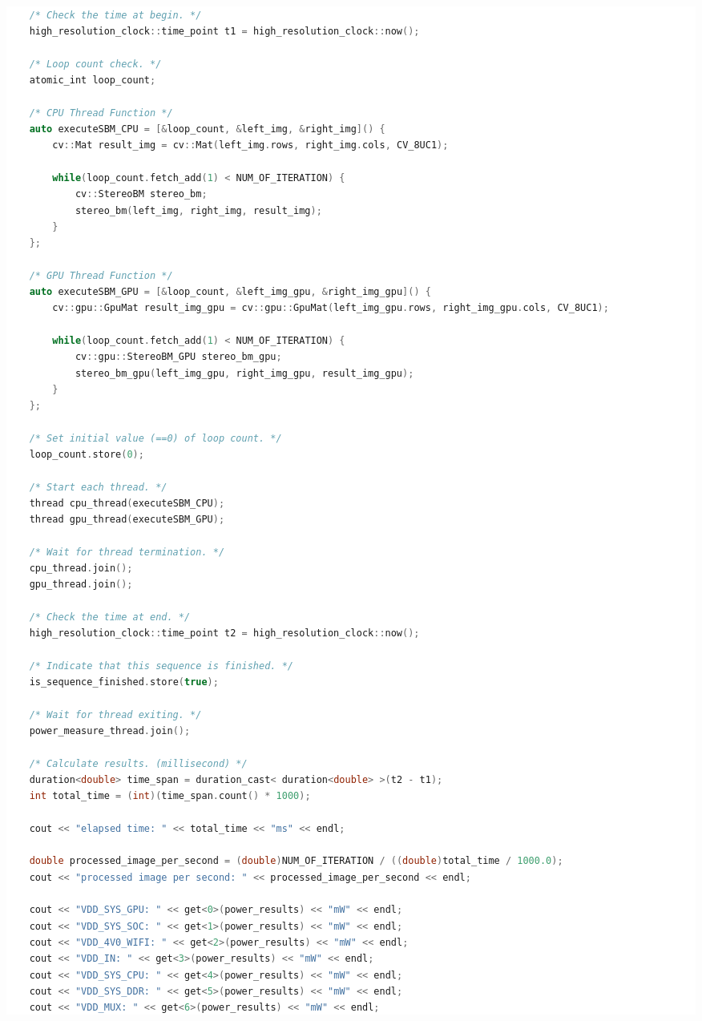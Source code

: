 ```cpp
    /* Check the time at begin. */
    high_resolution_clock::time_point t1 = high_resolution_clock::now();
    
    /* Loop count check. */
    atomic_int loop_count;
    
    /* CPU Thread Function */
    auto executeSBM_CPU = [&loop_count, &left_img, &right_img]() {
        cv::Mat result_img = cv::Mat(left_img.rows, right_img.cols, CV_8UC1);
        
        while(loop_count.fetch_add(1) < NUM_OF_ITERATION) {
            cv::StereoBM stereo_bm;
            stereo_bm(left_img, right_img, result_img);
        }
    };
    
    /* GPU Thread Function */
    auto executeSBM_GPU = [&loop_count, &left_img_gpu, &right_img_gpu]() {
        cv::gpu::GpuMat result_img_gpu = cv::gpu::GpuMat(left_img_gpu.rows, right_img_gpu.cols, CV_8UC1);
        
        while(loop_count.fetch_add(1) < NUM_OF_ITERATION) {
            cv::gpu::StereoBM_GPU stereo_bm_gpu;
            stereo_bm_gpu(left_img_gpu, right_img_gpu, result_img_gpu);
        }
    };
    
    /* Set initial value (==0) of loop count. */
    loop_count.store(0);
    
    /* Start each thread. */
    thread cpu_thread(executeSBM_CPU);
    thread gpu_thread(executeSBM_GPU);
    
    /* Wait for thread termination. */
    cpu_thread.join();
    gpu_thread.join();
    
    /* Check the time at end. */
    high_resolution_clock::time_point t2 = high_resolution_clock::now();
    
    /* Indicate that this sequence is finished. */
    is_sequence_finished.store(true);
    
    /* Wait for thread exiting. */
    power_measure_thread.join();
    
    /* Calculate results. (millisecond) */
    duration<double> time_span = duration_cast< duration<double> >(t2 - t1);
    int total_time = (int)(time_span.count() * 1000);
    
    cout << "elapsed time: " << total_time << "ms" << endl;
    
    double processed_image_per_second = (double)NUM_OF_ITERATION / ((double)total_time / 1000.0);
    cout << "processed image per second: " << processed_image_per_second << endl;
    
    cout << "VDD_SYS_GPU: " << get<0>(power_results) << "mW" << endl;
    cout << "VDD_SYS_SOC: " << get<1>(power_results) << "mW" << endl;
    cout << "VDD_4V0_WIFI: " << get<2>(power_results) << "mW" << endl;
    cout << "VDD_IN: " << get<3>(power_results) << "mW" << endl;
    cout << "VDD_SYS_CPU: " << get<4>(power_results) << "mW" << endl;
    cout << "VDD_SYS_DDR: " << get<5>(power_results) << "mW" << endl;
    cout << "VDD_MUX: " << get<6>(power_results) << "mW" << endl;
```